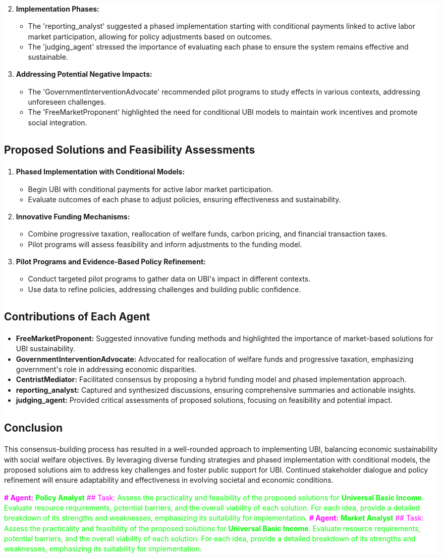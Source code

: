 2. **Implementation Phases:**  
   - The 'reporting_analyst' suggested a phased implementation starting with conditional payments linked to active labor market participation, allowing for policy adjustments based on outcomes.  
   - The 'judging_agent' stressed the importance of evaluating each phase to ensure the system remains effective and sustainable.

3. **Addressing Potential Negative Impacts:**  
   - The 'GovernmentInterventionAdvocate' recommended pilot programs to study effects in various contexts, addressing unforeseen challenges.  
   - The 'FreeMarketProponent' highlighted the need for conditional UBI models to maintain work incentives and promote social integration.

## Proposed Solutions and Feasibility Assessments

1. **Phased Implementation with Conditional Models:**
   - Begin UBI with conditional payments for active labor market participation.  
   - Evaluate outcomes of each phase to adjust policies, ensuring effectiveness and sustainability.

2. **Innovative Funding Mechanisms:**
   - Combine progressive taxation, reallocation of welfare funds, carbon pricing, and financial transaction taxes.  
   - Pilot programs will assess feasibility and inform adjustments to the funding model.

3. **Pilot Programs and Evidence-Based Policy Refinement:**
   - Conduct targeted pilot programs to gather data on UBI's impact in different contexts.  
   - Use data to refine policies, addressing challenges and building public confidence.

## Contributions of Each Agent

- **FreeMarketProponent:** Suggested innovative funding methods and highlighted the importance of market-based solutions for UBI sustainability.
- **GovernmentInterventionAdvocate:** Advocated for reallocation of welfare funds and progressive taxation, emphasizing government's role in addressing economic disparities.
- **CentristMediator:** Facilitated consensus by proposing a hybrid funding model and phased implementation approach.
- **reporting_analyst:** Captured and synthesized discussions, ensuring comprehensive summaries and actionable insights.
- **judging_agent:** Provided critical assessments of proposed solutions, focusing on feasibility and potential impact.

## Conclusion

This consensus-building process has resulted in a well-rounded approach to implementing UBI, balancing economic sustainability with social welfare objectives. By leveraging diverse funding strategies and phased implementation with conditional models, the proposed solutions aim to address key challenges and foster public support for UBI. Continued stakeholder dialogue and policy refinement will ensure adaptability and effectiveness in evolving societal and economic conditions.</span>


<span style="font-weight: bold"></span><span style="font-weight: bold; color: #ff00ff"># Agent:</span> <span style="font-weight: bold"></span><span style="font-weight: bold; color: #00ff00">Policy Analyst</span>
<span style="color: #ff00ff">## Task:</span> <span style="color: #00ff00">Assess the practicality and feasibility of the proposed solutions for **Universal Basic Income**.  Evaluate resource requirements, potential barriers, and the overall viability of each solution.  For each idea, provide a detailed breakdown of its strengths and weaknesses, emphasizing its  suitability for implementation.
</span>
<span style="font-weight: bold"></span><span style="font-weight: bold; color: #ff00ff"># Agent:</span> <span style="font-weight: bold"></span><span style="font-weight: bold; color: #00ff00">Market Analyst</span>
<span style="color: #ff00ff">## Task:</span> <span style="color: #00ff00">Assess the practicality and feasibility of the proposed solutions for **Universal Basic Income**.  Evaluate resource requirements, potential barriers, and the overall viability of each solution.  For each idea, provide a detailed breakdown of its strengths and weaknesses, emphasizing its  suitability for implementation.
</span>